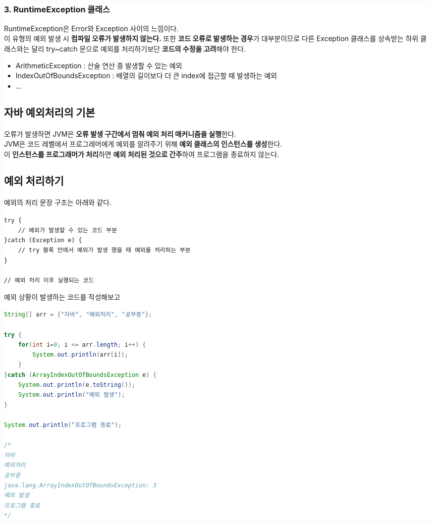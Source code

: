 ### 3. RuntimeException 클래스
RuntimeException은 Error와 Exception 사이의 느낌이다.<br/>
이 유형의 예외 발생 시 **컴파일 오류가 발생하지 않는다.** 또한 **코드 오류로 발생하는 경우**가 대부분이므로 다른 Exception 클래스를 상속받는 하위 클래스와는 달리 try~catch 문으로 예외를 처리하기보단 **코드의 수정을 고려**해야 한다.
- ArithmeticException : 산술 연산 중 발생할 수 있는 예외
- IndexOutOfBoundsException : 배열의 길이보다 더 큰 index에 접근할 때 발생하는 예외
- ...

## 자바 예외처리의 기본
오류가 발생하면 JVM은 **오류 발생 구간에서 멈춰 예외 처리 매커니즘을 실행**한다.<br/>
JVM은 코드 레벨에서 프로그래머에게 예외를 알려주기 위해 **예외 클래스의 인스턴스를 생성**한다.<br/>
이 **인스턴스를 프로그래머가 처리**하면 **예외 처리된 것으로 간주**하여 프로그램을 종료하지 않는다. 


## 예외 처리하기
예외의 처리 문장 구조는 아래와 같다.
```
try {
    // 예외가 발생할 수 있는 코드 부분
}catch (Exception e) {
    // try 블록 안에서 예외가 발생 했을 때 예외를 처리하는 부분
}

// 예외 처리 이후 실행되는 코드
```

예외 상황이 발생하는 코드를 작성해보고 
```java
String[] arr = {"자바", "예외처리", "공부중"};
        
try {
    for(int i=0; i <= arr.length; i++) {
        System.out.println(arr[i]);
    }
}catch (ArrayIndexOutOfBoundsException e) {
    System.out.println(e.toString());
    System.out.println("예외 발생");
}

System.out.println("프로그램 종료");

/*
자바
예외처리
공부중
java.lang.ArrayIndexOutOfBoundsException: 3
예외 발생
프로그램 종료
*/
```
